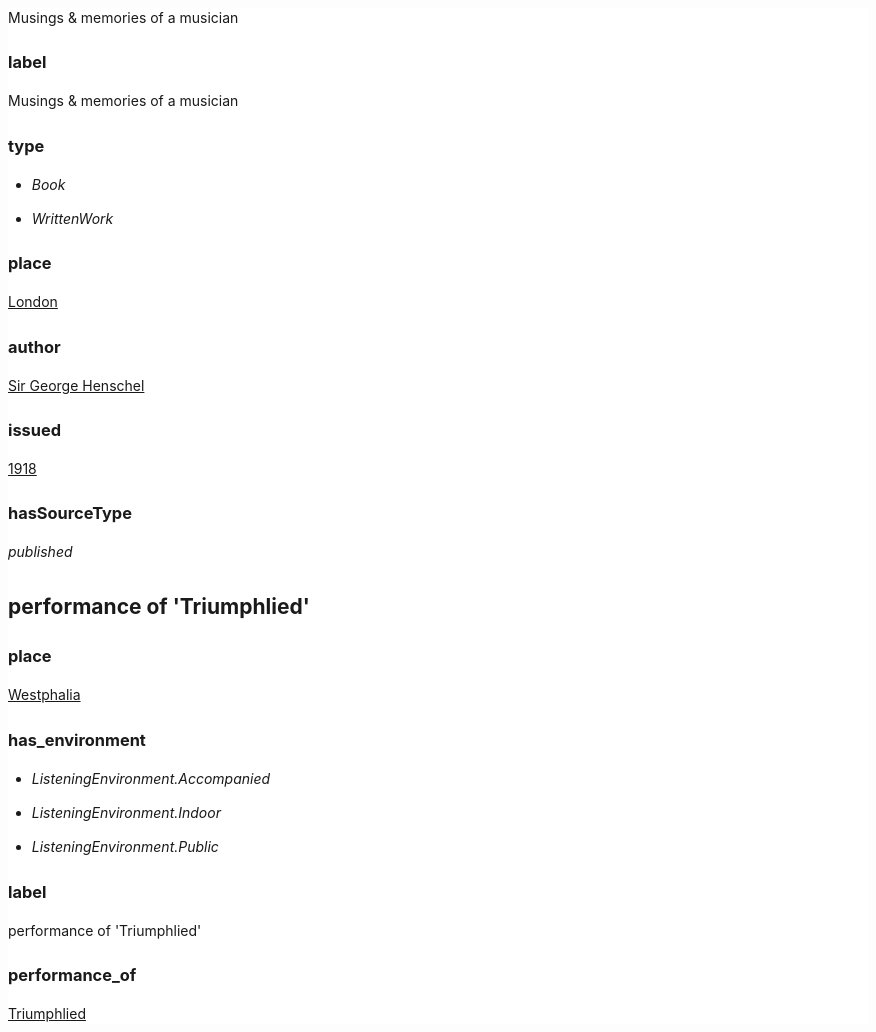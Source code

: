 
Musings & memories of a musician

### label


Musings & memories of a musician

### type

 - *Book*

 - *WrittenWork*

### place


[London](#London)

### author


[Sir George Henschel](#Sir-George-Henschel)

### issued


[1918](#1918)

### hasSourceType


*published*

## performance of 'Triumphlied'

### place


[Westphalia](#Westphalia)

### has_environment

 - *ListeningEnvironment.Accompanied*

 - *ListeningEnvironment.Indoor*

 - *ListeningEnvironment.Public*

### label


performance of 'Triumphlied'

### performance_of


[Triumphlied](#Triumphlied)
